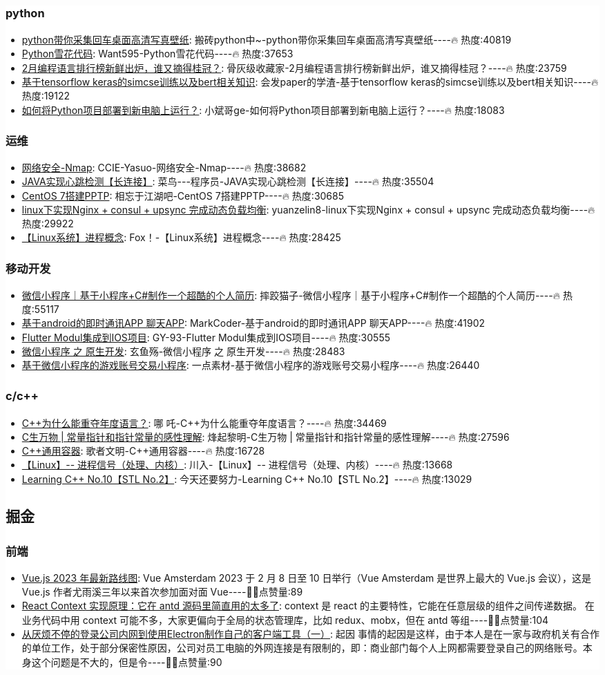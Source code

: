 ### python 
- [python带你采集回车桌面高清写真壁纸](https://blog.csdn.net/weixin_62853513/article/details/128987741): 搬砖python中~-python带你采集回车桌面高清写真壁纸----🔥 热度:40819 
- [Python雪花代码](https://blog.csdn.net/m0_68111267/article/details/129038108): Want595-Python雪花代码----🔥 热度:37653 
- [2月编程语言排行榜新鲜出炉，谁又摘得桂冠？](https://blog.csdn.net/JACK_SUJAVA/article/details/129027569): 骨灰级收藏家-2月编程语言排行榜新鲜出炉，谁又摘得桂冠？----🔥 热度:23759 
- [基于tensorflow keras的simcse训练以及bert相关知识](https://blog.csdn.net/sslfk/article/details/129028969): 会发paper的学渣-基于tensorflow keras的simcse训练以及bert相关知识----🔥 热度:19122 
- [如何将Python项目部署到新电脑上运行？](https://blog.csdn.net/weixin_43790276/article/details/128989634): 小斌哥ge-如何将Python项目部署到新电脑上运行？----🔥 热度:18083 

### 运维 
- [网络安全-Nmap](https://blog.csdn.net/weixin_48137911/article/details/129026231): CCIE-Yasuo-网络安全-Nmap----🔥 热度:38682 
- [JAVA实现心跳检测【长连接】](https://blog.csdn.net/weixin_43304253/article/details/129051919): 菜鸟---程序员-JAVA实现心跳检测【长连接】----🔥 热度:35504 
- [CentOS 7搭建PPTP](https://blog.csdn.net/chenj_freedom/article/details/129034573): 相忘于江湖吧-CentOS 7搭建PPTP----🔥 热度:30685 
- [linux下实现Nginx + consul + upsync 完成动态负载均衡](https://blog.csdn.net/yuanzelin8/article/details/129055522): yuanzelin8-linux下实现Nginx + consul + upsync 完成动态负载均衡----🔥 热度:29922 
- [【Linux系统】进程概念](https://blog.csdn.net/m0_68872612/article/details/128849183): Fox！-【Linux系统】进程概念----🔥 热度:28425 

### 移动开发 
- [微信小程序｜基于小程序+C#制作一个超酷的个人简历](https://blog.csdn.net/weixin_42794881/article/details/129050461): 摔跤猫子-微信小程序｜基于小程序+C#制作一个超酷的个人简历----🔥 热度:55117 
- [基于android的即时通讯APP 聊天APP](https://blog.csdn.net/coder1998/article/details/129023001): MarkCoder-基于android的即时通讯APP 聊天APP----🔥 热度:41902 
- [Flutter Modul集成到IOS项目](https://blog.csdn.net/yong_19930826/article/details/128561809): GY-93-Flutter Modul集成到IOS项目----🔥 热度:30555 
- [微信小程序 之 原生开发](https://blog.csdn.net/a15297701931/article/details/128503472): 玄鱼殇-微信小程序 之 原生开发----🔥 热度:28483 
- [基于微信小程序的游戏账号交易小程序](https://blog.csdn.net/qq_61827376/article/details/128992393): 一点素材-基于微信小程序的游戏账号交易小程序----🔥 热度:26440 

### c/c++ 
- [C++为什么能重夺年度语言？](https://blog.csdn.net/guorui_java/article/details/129050231): 哪 吒-C++为什么能重夺年度语言？----🔥 热度:34469 
- [C生万物 | 常量指针和指针常量的感性理解](https://blog.csdn.net/Fire_Cloud_1/article/details/128942859): 烽起黎明-C生万物 | 常量指针和指针常量的感性理解----🔥 热度:27596 
- [C++通用容器](https://blog.csdn.net/weixin_42581560/article/details/129026849): 歌者文明-C++通用容器----🔥 热度:16728 
- [【Linux】-- 进程信号（处理、内核）](https://blog.csdn.net/weixin_64609308/article/details/128877986): 川入-【Linux】-- 进程信号（处理、内核）----🔥 热度:13668 
- [Learning C++ No.10【STL No.2】](https://blog.csdn.net/weixin_74004489/article/details/129035206): 今天还要努力-Learning C++ No.10【STL No.2】----🔥 热度:13029 


## 掘金 
### 前端 
- [Vue.js 2023 年最新路线图](https://juejin.cn/post/7199828364953223228): Vue Amsterdam 2023 于 2 月 8 日至 10 日举行（Vue Amsterdam 是世界上最大的 Vue.js 会议），这是 Vue.js 作者尤雨溪三年以来首次参加面对面 Vue----👍🏻点赞量:89 
- [React Context 实现原理：它在 antd 源码里简直用的太多了](https://juejin.cn/post/7200002468460806205): context 是 react 的主要特性，它能在任意层级的组件之间传递数据。 在业务代码中用 context 可能不多，大家更偏向于全局的状态管理库，比如 redux、mobx，但在 antd 等组----👍🏻点赞量:104 
- [从厌烦不停的登录公司内网到使用Electron制作自己的客户端工具（一）](https://juejin.cn/post/7199901248240320569): 起因 事情的起因是这样，由于本人是在一家与政府机关有合作的单位工作，处于部分保密性原因，公司对员工电脑的外网连接是有限制的，即：商业部门每个人上网都需要登录自己的网络账号。本身这个问题是不大的，但是令----👍🏻点赞量:90 

